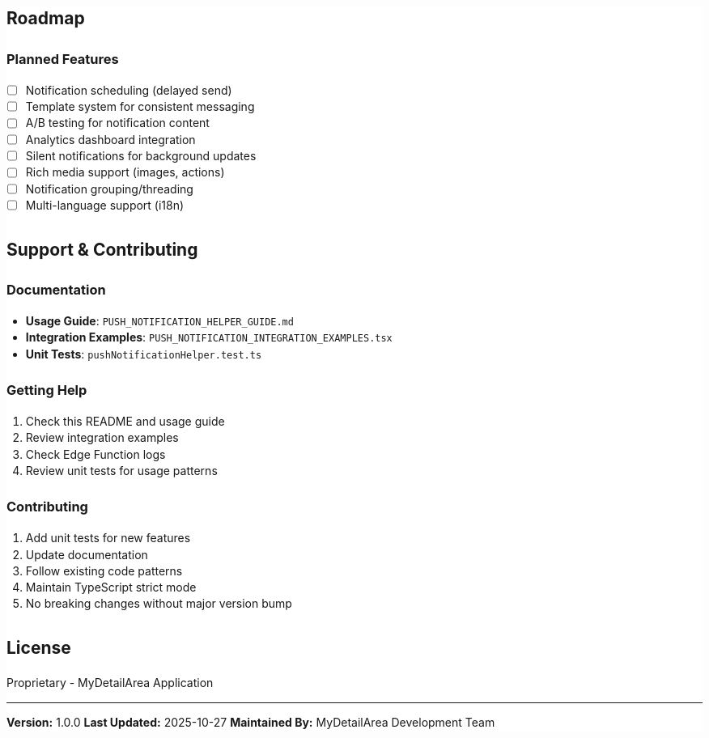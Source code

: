 ## Roadmap

### Planned Features

- [ ] Notification scheduling (delayed send)
- [ ] Template system for consistent messaging
- [ ] A/B testing for notification content
- [ ] Analytics dashboard integration
- [ ] Silent notifications for background updates
- [ ] Rich media support (images, actions)
- [ ] Notification grouping/threading
- [ ] Multi-language support (i18n)

## Support & Contributing

### Documentation
- **Usage Guide**: `PUSH_NOTIFICATION_HELPER_GUIDE.md`
- **Integration Examples**: `PUSH_NOTIFICATION_INTEGRATION_EXAMPLES.tsx`
- **Unit Tests**: `pushNotificationHelper.test.ts`

### Getting Help
1. Check this README and usage guide
2. Review integration examples
3. Check Edge Function logs
4. Review unit tests for usage patterns

### Contributing
1. Add unit tests for new features
2. Update documentation
3. Follow existing code patterns
4. Maintain TypeScript strict mode
5. No breaking changes without major version bump

## License

Proprietary - MyDetailArea Application

---

**Version:** 1.0.0
**Last Updated:** 2025-10-27
**Maintained By:** MyDetailArea Development Team
